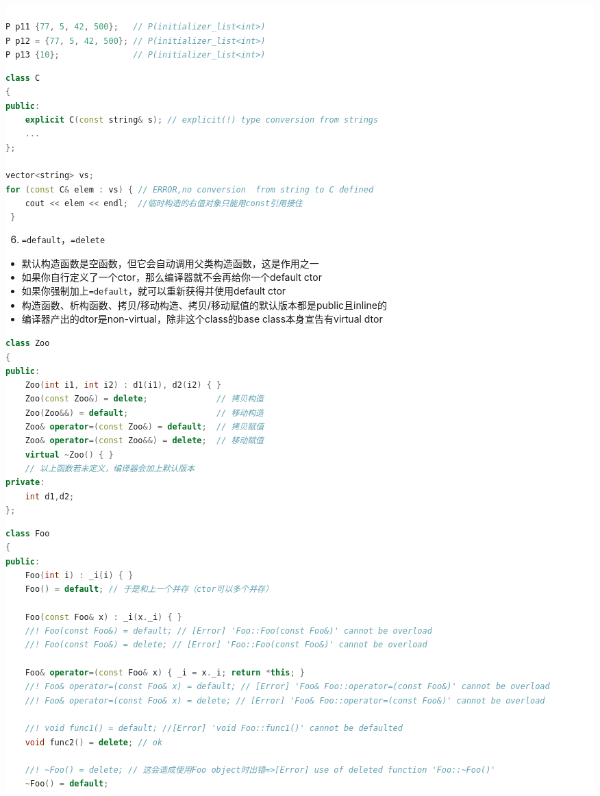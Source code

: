 ```cpp

P p11 {77, 5, 42, 500};   // P(initializer_list<int>)
P p12 = {77, 5, 42, 500}; // P(initializer_list<int>)
P p13 {10};               // P(initializer_list<int>)
```

```cpp
class C
{
public:
    explicit C(const string& s); // explicit(!) type conversion from strings
    ...
};

vector<string> vs;
for (const C& elem : vs) { // ERROR,no conversion  from string to C defined
    cout << elem << endl;  //临时构造的右值对象只能用const引用接住
 }
```

6. `=default`，`=delete`
* 默认构造函数是空函数，但它会自动调用父类构造函数，这是作用之一
* 如果你自行定义了一个ctor，那么编译器就不会再给你一个default ctor
* 如果你强制加上`=default`，就可以重新获得并使用default ctor
* 构造函数、析构函数、拷贝/移动构造、拷贝/移动赋值的默认版本都是public且inline的
* 编译器产出的dtor是non-virtual，除非这个class的base class本身宣告有virtual dtor

```cpp
class Zoo
{
public:
    Zoo(int i1, int i2) : d1(i1), d2(i2) { }
    Zoo(const Zoo&) = delete;              // 拷贝构造
    Zoo(Zoo&&) = default;                  // 移动构造
    Zoo& operator=(const Zoo&) = default;  // 拷贝赋值
    Zoo& operator=(const Zoo&&) = delete;  // 移动赋值
    virtual ~Zoo() { }
	// 以上函数若未定义，编译器会加上默认版本
private:
    int d1,d2;
};
```

```cpp
class Foo
{
public:
    Foo(int i) : _i(i) { }
    Foo() = default; // 于是和上一个并存（ctor可以多个并存）

    Foo(const Foo& x) : _i(x._i) { }
    //! Foo(const Foo&) = default; // [Error] 'Foo::Foo(const Foo&)' cannot be overload
    //! Foo(const Foo&) = delete; // [Error] 'Foo::Foo(const Foo&)' cannot be overload

    Foo& operator=(const Foo& x) { _i = x._i; return *this; }
    //! Foo& operator=(const Foo& x) = default; // [Error] 'Foo& Foo::operator=(const Foo&)' cannot be overload
    //! Foo& operator=(const Foo& x) = delete; // [Error] 'Foo& Foo::operator=(const Foo&)' cannot be overload

    //! void func1() = default; //[Error] 'void Foo::func1()' cannot be defaulted
    void func2() = delete; // ok

    //! ~Foo() = delete; // 这会造成使用Foo object时出错=>[Error] use of deleted function 'Foo::~Foo()'
    ~Foo() = default;

```